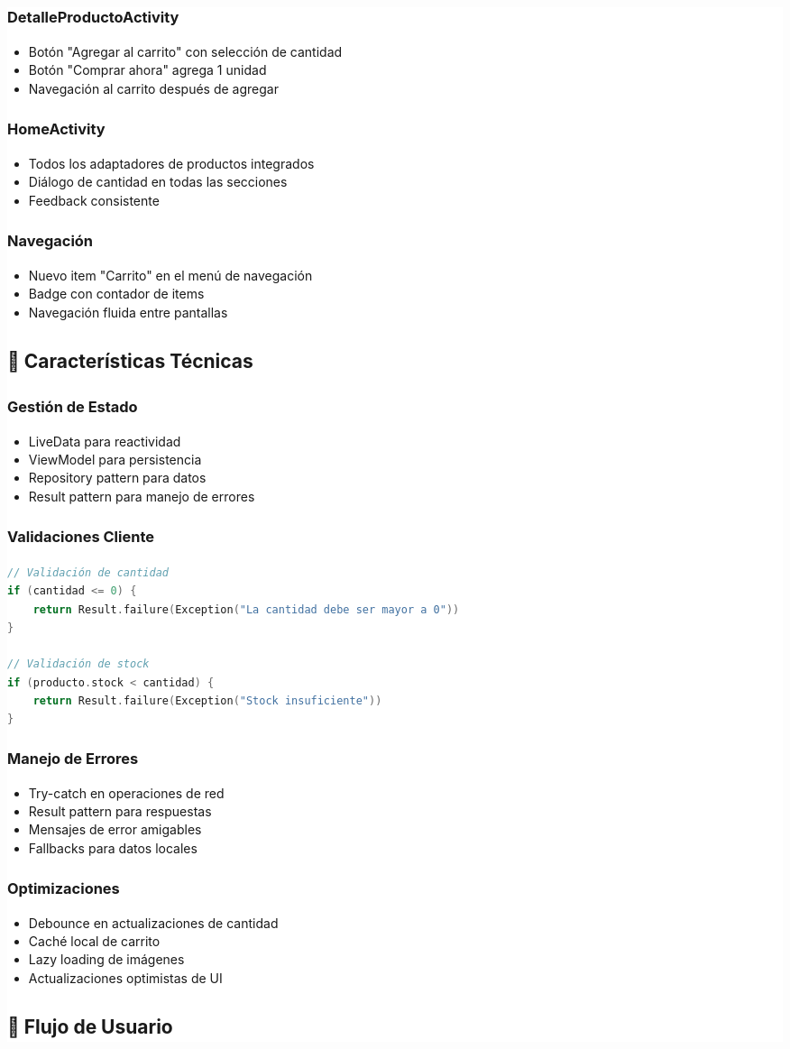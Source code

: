 ### **DetalleProductoActivity**
- Botón "Agregar al carrito" con selección de cantidad
- Botón "Comprar ahora" agrega 1 unidad
- Navegación al carrito después de agregar

### **HomeActivity**
- Todos los adaptadores de productos integrados
- Diálogo de cantidad en todas las secciones
- Feedback consistente

### **Navegación**
- Nuevo item "Carrito" en el menú de navegación
- Badge con contador de items
- Navegación fluida entre pantallas

## 📱 Características Técnicas

### **Gestión de Estado**
- LiveData para reactividad
- ViewModel para persistencia
- Repository pattern para datos
- Result pattern para manejo de errores

### **Validaciones Cliente**
```kotlin
// Validación de cantidad
if (cantidad <= 0) {
    return Result.failure(Exception("La cantidad debe ser mayor a 0"))
}

// Validación de stock
if (producto.stock < cantidad) {
    return Result.failure(Exception("Stock insuficiente"))
}
```

### **Manejo de Errores**
- Try-catch en operaciones de red
- Result pattern para respuestas
- Mensajes de error amigables
- Fallbacks para datos locales

### **Optimizaciones**
- Debounce en actualizaciones de cantidad
- Caché local de carrito
- Lazy loading de imágenes
- Actualizaciones optimistas de UI

## 🔄 Flujo de Usuario
